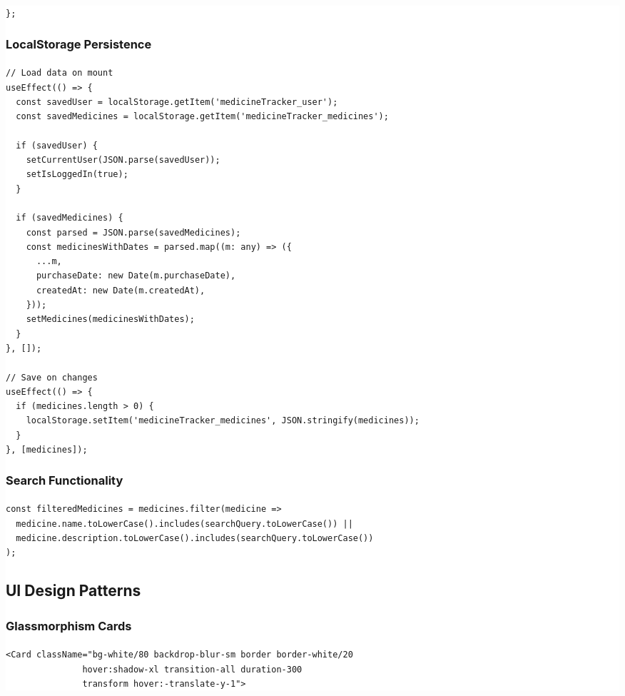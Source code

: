 ```tsx
};
```

### LocalStorage Persistence
```tsx
// Load data on mount
useEffect(() => {
  const savedUser = localStorage.getItem('medicineTracker_user');
  const savedMedicines = localStorage.getItem('medicineTracker_medicines');
  
  if (savedUser) {
    setCurrentUser(JSON.parse(savedUser));
    setIsLoggedIn(true);
  }
  
  if (savedMedicines) {
    const parsed = JSON.parse(savedMedicines);
    const medicinesWithDates = parsed.map((m: any) => ({
      ...m,
      purchaseDate: new Date(m.purchaseDate),
      createdAt: new Date(m.createdAt),
    }));
    setMedicines(medicinesWithDates);
  }
}, []);

// Save on changes
useEffect(() => {
  if (medicines.length > 0) {
    localStorage.setItem('medicineTracker_medicines', JSON.stringify(medicines));
  }
}, [medicines]);
```

### Search Functionality
```tsx
const filteredMedicines = medicines.filter(medicine =>
  medicine.name.toLowerCase().includes(searchQuery.toLowerCase()) ||
  medicine.description.toLowerCase().includes(searchQuery.toLowerCase())
);
```

## UI Design Patterns

### Glassmorphism Cards
```tsx
<Card className="bg-white/80 backdrop-blur-sm border border-white/20 
               hover:shadow-xl transition-all duration-300 
               transform hover:-translate-y-1">
```
